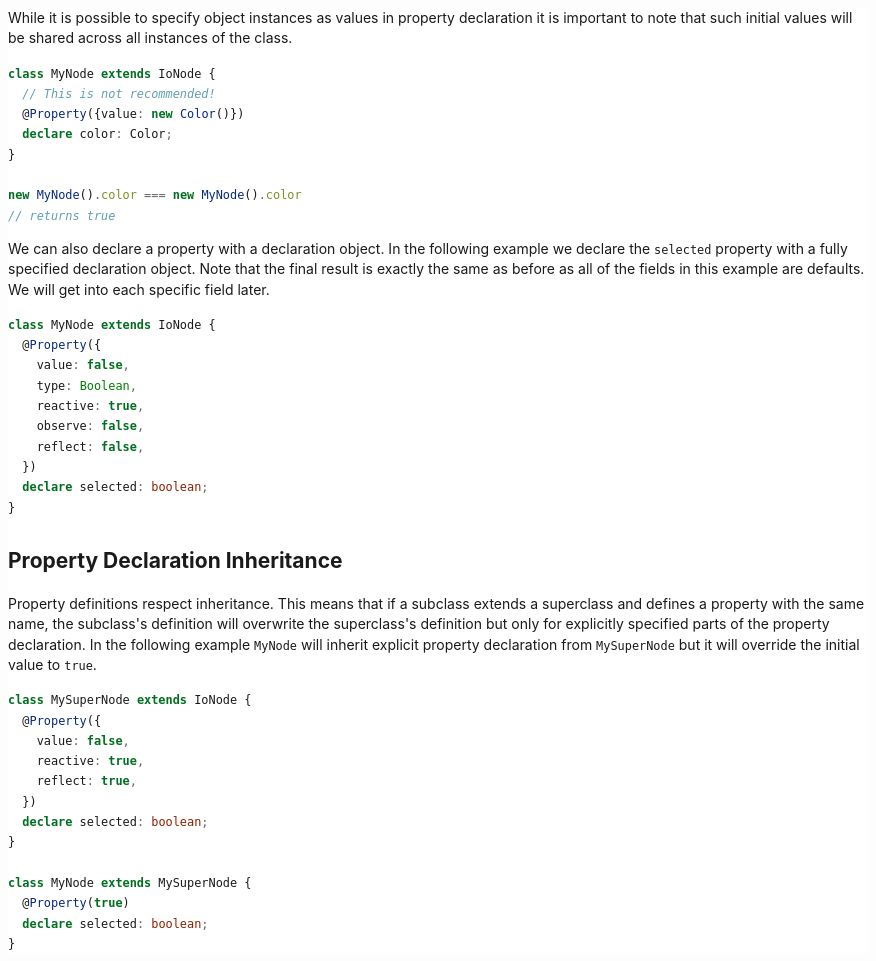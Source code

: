 While it is possible to specify object instances as values in property declaration it is important to note that such initial values will be shared across all instances of the class.

```typescript
class MyNode extends IoNode {
  // This is not recommended!
  @Property({value: new Color()})
  declare color: Color;
}

new MyNode().color === new MyNode().color
// returns true
```

We can also declare a property with a declaration object. In the following example we declare the `selected` property with a fully specified declaration object. Note that the final result is exactly the same as before as all of the fields in this example are defaults. We will get into each specific field later.

```typescript
class MyNode extends IoNode {
  @Property({
    value: false,
    type: Boolean,
    reactive: true,
    observe: false,
    reflect: false,
  })
  declare selected: boolean;
}
```

## Property Declaration Inheritance

Property definitions respect inheritance. This means that if a subclass extends a superclass and defines a property with the same name, the subclass's definition will overwrite the superclass's definition but only for explicitly specified parts of the property declaration. In the following example `MyNode` will inherit explicit property declaration from `MySuperNode` but it will override the initial value to `true`. 

```typescript
class MySuperNode extends IoNode {
  @Property({
    value: false,
    reactive: true,
    reflect: true,
  })
  declare selected: boolean;
}

class MyNode extends MySuperNode {
  @Property(true)
  declare selected: boolean;
}
```
